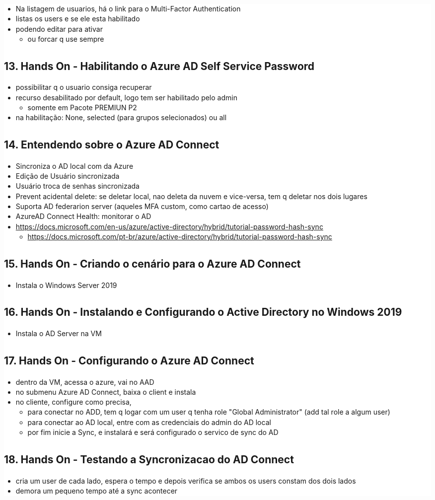 - Na listagem de usuarios, há o link para o Multi-Factor Authentication
- listas os users e se ele esta habilitado
- podendo editar para ativar
    - ou forcar q use sempre


## 13. Hands On - Habilitando o Azure AD Self Service Password

- possibilitar q o usuario consiga recuperar 
- recurso desabilitado por default, logo tem ser habilitado pelo admin
    - somente em Pacote PREMIUN P2
- na habilitação: None, selected (para grupos selecionados) ou all


## 14. Entendendo sobre o Azure AD Connect

- Sincroniza o AD local com da Azure
- Edição de Usuário sincronizada
- Usuário troca de senhas sincronizada
- Prevent acidental delete: se deletar local, nao deleta da nuvem e vice-versa, tem q deletar nos dois lugares
- Suporta AD federarion server (aqueles MFA custom, como cartao de acesso)
- AzureAD Connect Health: monitorar o AD
- https://docs.microsoft.com/en-us/azure/active-directory/hybrid/tutorial-password-hash-sync
    - https://docs.microsoft.com/pt-br/azure/active-directory/hybrid/tutorial-password-hash-sync


## 15. Hands On - Criando o cenário para o Azure AD Connect

- Instala o Windows Server 2019


## 16. Hands On - Instalando e Configurando o Active Directory no Windows 2019

- Instala o AD Server na VM


## 17. Hands On - Configurando o Azure AD Connect

- dentro da VM, acessa o azure, vai no AAD
- no submenu Azure AD Connect, baixa o client e instala
- no cliente, configure como precisa,
    - para conectar no ADD, tem q logar com um user q tenha role "Global Administrator" (add tal role a algum user)
    - para conectar ao AD local, entre com as credenciais do admin do AD local
    - por fim inicie a Sync, e instalará e será configurado o servico de sync do AD


## 18. Hands On - Testando a Syncronizacao do AD Connect

- cria um user de cada lado, espera o tempo e depois verifica se ambos os users constam dos dois lados
- demora um pequeno tempo até a sync acontecer
